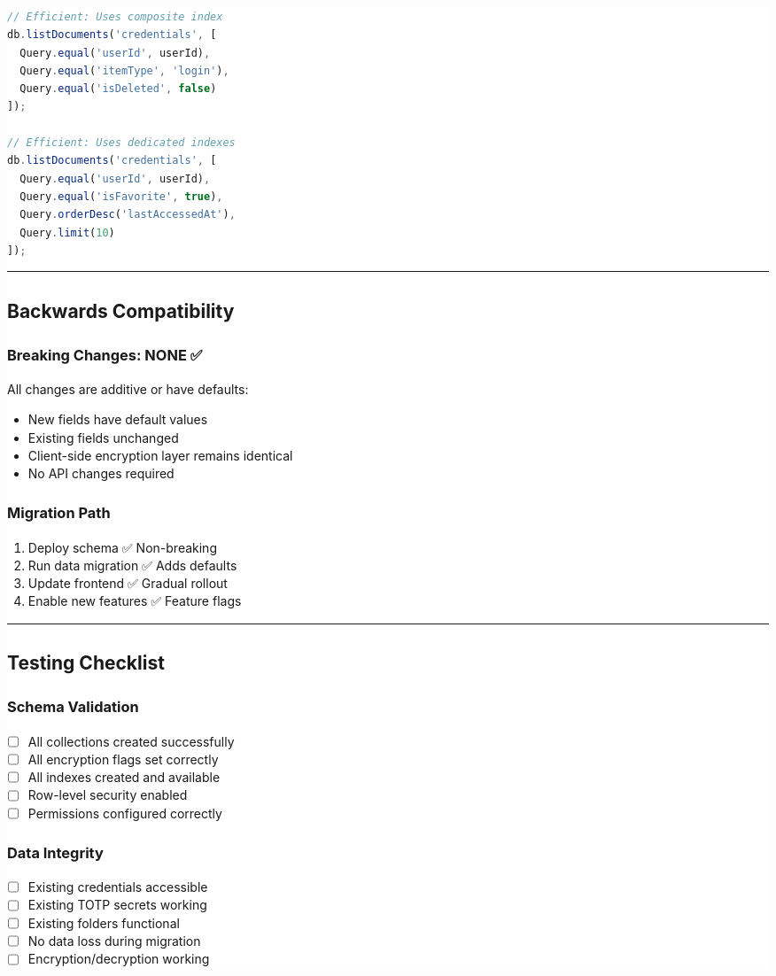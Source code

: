 ```typescript
// Efficient: Uses composite index
db.listDocuments('credentials', [
  Query.equal('userId', userId),
  Query.equal('itemType', 'login'),
  Query.equal('isDeleted', false)
]);

// Efficient: Uses dedicated indexes
db.listDocuments('credentials', [
  Query.equal('userId', userId),
  Query.equal('isFavorite', true),
  Query.orderDesc('lastAccessedAt'),
  Query.limit(10)
]);
```

---

## Backwards Compatibility

### Breaking Changes: NONE ✅

All changes are additive or have defaults:
- New fields have default values
- Existing fields unchanged
- Client-side encryption layer remains identical
- No API changes required

### Migration Path

1. Deploy schema ✅ Non-breaking
2. Run data migration ✅ Adds defaults
3. Update frontend ✅ Gradual rollout
4. Enable new features ✅ Feature flags

---

## Testing Checklist

### Schema Validation
- [ ] All collections created successfully
- [ ] All encryption flags set correctly
- [ ] All indexes created and available
- [ ] Row-level security enabled
- [ ] Permissions configured correctly

### Data Integrity
- [ ] Existing credentials accessible
- [ ] Existing TOTP secrets working
- [ ] Existing folders functional
- [ ] No data loss during migration
- [ ] Encryption/decryption working
